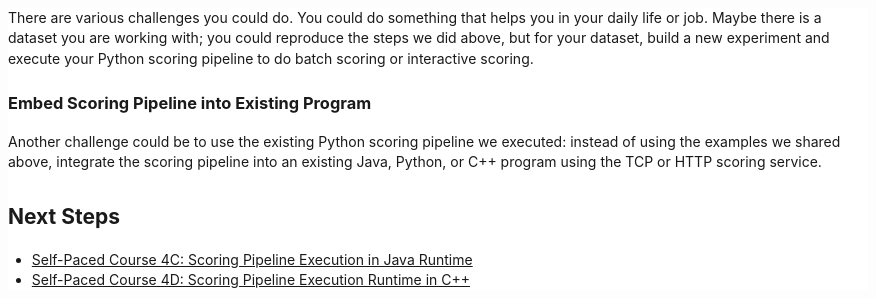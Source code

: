 There are various challenges you could do. You could do something that helps you in your daily life or job. Maybe there is a dataset you are working with; you could reproduce the steps we did above, but for your dataset, build a new experiment and execute your Python scoring pipeline to do batch scoring or interactive scoring.

### Embed Scoring Pipeline into Existing Program

Another challenge could be to use the existing Python scoring pipeline we executed: instead of using the examples we shared above, integrate the scoring pipeline into an existing Java, Python, or C++ program using the TCP or HTTP scoring service.

## Next Steps

- [Self-Paced Course 4C: Scoring Pipeline Execution in Java Runtime](https://h2oai.github.io/tutorials/scoring-pipeline-deployment-in-java-runtime)
- [Self-Paced Course 4D: Scoring Pipeline Execution Runtime in C++](https://h2oai.github.io/tutorials/scoring-pipeline-deployment-in-c++-runtime)




